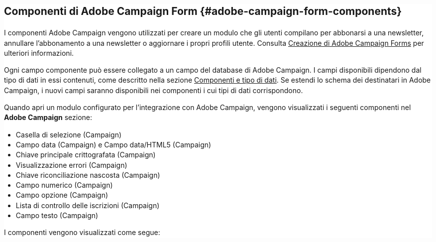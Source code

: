 ## Componenti di Adobe Campaign Form {#adobe-campaign-form-components}

I componenti Adobe Campaign vengono utilizzati per creare un modulo che gli utenti compilano per abbonarsi a una newsletter, annullare l’abbonamento a una newsletter o aggiornare i propri profili utente. Consulta [Creazione di Adobe Campaign Forms](/help/sites-authoring/adobe-campaign-forms.md) per ulteriori informazioni.

Ogni campo componente può essere collegato a un campo del database di Adobe Campaign. I campi disponibili dipendono dal tipo di dati in essi contenuti, come descritto nella sezione [Componenti e tipo di dati](#components-and-data-type). Se estendi lo schema dei destinatari in Adobe Campaign, i nuovi campi saranno disponibili nei componenti i cui tipi di dati corrispondono.

Quando apri un modulo configurato per l’integrazione con Adobe Campaign, vengono visualizzati i seguenti componenti nel **Adobe Campaign** sezione:

* Casella di selezione (Campaign)
* Campo data (Campaign) e Campo data/HTML5 (Campaign)
* Chiave principale crittografata (Campaign)
* Visualizzazione errori (Campaign)
* Chiave riconciliazione nascosta (Campaign)
* Campo numerico (Campaign)
* Campo opzione (Campaign)
* Lista di controllo delle iscrizioni (Campaign)
* Campo testo (Campaign)

I componenti vengono visualizzati come segue:
